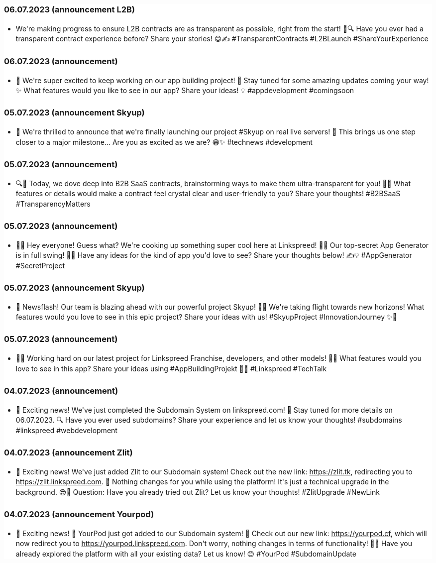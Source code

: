 ### 06.07.2023 (announcement L2B)
- We're making progress to ensure L2B contracts are as transparent as possible, right from the start! 🚀🔍 Have you ever had a transparent contract experience before? Share your stories! 😄✍️ #TransparentContracts #L2BLaunch #ShareYourExperience

### 06.07.2023 (announcement)
- 🚀 We're super excited to keep working on our app building project! 📲 Stay tuned for some amazing updates coming your way! ✨ What features would you like to see in our app? Share your ideas! 💡 #appdevelopment #comingsoon

### 05.07.2023 (announcement Skyup)
- 🚀 We're thrilled to announce that we're finally launching our project #Skyup on real live servers! 🌟 This brings us one step closer to a major milestone... Are you as excited as we are? 😁✨ #technews #development

### 05.07.2023 (announcement)
- 🔍📝 Today, we dove deep into B2B SaaS contracts, brainstorming ways to make them ultra-transparent for you! 🤝💼 What features or details would make a contract feel crystal clear and user-friendly to you? Share your thoughts! #B2BSaaS #TransparencyMatters

### 05.07.2023 (announcement)
- 🧪📱 Hey everyone! Guess what? We're cooking up something super cool here at Linkspreed! 🤫🔥 Our top-secret App Generator is in full swing! 🚀✨ Have any ideas for the kind of app you'd love to see? Share your thoughts below! ✍️💡 #AppGenerator #SecretProject 

### 05.07.2023 (announcement Skyup)
- 🌟 Newsflash! Our team is blazing ahead with our powerful project Skyup! 🚀✨ We're taking flight towards new horizons! What features would you love to see in this epic project? Share your ideas with us! #SkyupProject #InnovationJourney ✨🌌

### 05.07.2023 (announcement)
- 🔨📱 Working hard on our latest project for Linkspreed Franchise, developers, and other models! 🚀🔧 What features would you love to see in this app? Share your ideas using #AppBuildingProjekt 🤩💡 #Linkspreed #TechTalk

### 04.07.2023 (announcement)
- 🚀 Exciting news! We've just completed the Subdomain System on linkspreed.com! 🎉 Stay tuned for more details on 06.07.2023. 🔍 Have you ever used subdomains? Share your experience and let us know your thoughts! #subdomains #linkspreed #webdevelopment

### 04.07.2023 (announcement Zlit)
- 🎉 Exciting news! We've just added Zlit to our Subdomain system! Check out the new link: https://zlit.tk, redirecting you to https://zlit.linkspreed.com. 🚀 Nothing changes for you while using the platform! It's just a technical upgrade in the background. 😎🔧 Question: Have you already tried out Zlit? Let us know your thoughts! #ZlitUpgrade #NewLink

### 04.07.2023 (announcement Yourpod)
- 📢 Exciting news! 🎉 YourPod just got added to our Subdomain system! 🚀 Check out our new link: https://yourpod.cf, which will now redirect you to https://yourpod.linkspreed.com. Don't worry, nothing changes in terms of functionality! 🙌🏼 Have you already explored the platform with all your existing data? Let us know! 😊 #YourPod #SubdomainUpdate
